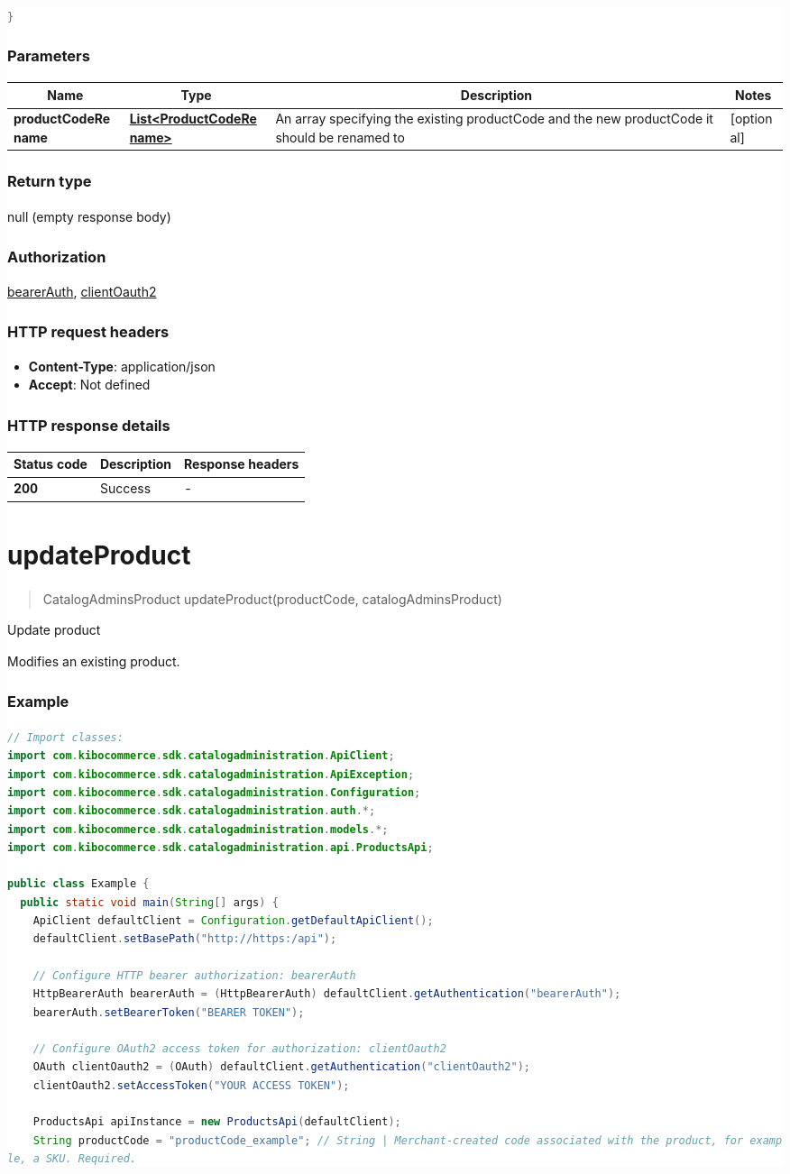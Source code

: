 ```java
}
```

### Parameters

| Name | Type | Description  | Notes |
|------------- | ------------- | ------------- | -------------|
| **productCodeRename** | [**List&lt;ProductCodeRename&gt;**](ProductCodeRename.md)| An array specifying the existing productCode and the new productCode it should be renamed to | [optional] |

### Return type

null (empty response body)

### Authorization

[bearerAuth](../README.md#bearerAuth), [clientOauth2](../README.md#clientOauth2)

### HTTP request headers

 - **Content-Type**: application/json
 - **Accept**: Not defined

### HTTP response details
| Status code | Description | Response headers |
|-------------|-------------|------------------|
| **200** | Success |  -  |

<a name="updateProduct"></a>
# **updateProduct**
> CatalogAdminsProduct updateProduct(productCode, catalogAdminsProduct)

Update product

Modifies an existing product.

### Example
```java
// Import classes:
import com.kibocommerce.sdk.catalogadministration.ApiClient;
import com.kibocommerce.sdk.catalogadministration.ApiException;
import com.kibocommerce.sdk.catalogadministration.Configuration;
import com.kibocommerce.sdk.catalogadministration.auth.*;
import com.kibocommerce.sdk.catalogadministration.models.*;
import com.kibocommerce.sdk.catalogadministration.api.ProductsApi;

public class Example {
  public static void main(String[] args) {
    ApiClient defaultClient = Configuration.getDefaultApiClient();
    defaultClient.setBasePath("http://https:/api");
    
    // Configure HTTP bearer authorization: bearerAuth
    HttpBearerAuth bearerAuth = (HttpBearerAuth) defaultClient.getAuthentication("bearerAuth");
    bearerAuth.setBearerToken("BEARER TOKEN");

    // Configure OAuth2 access token for authorization: clientOauth2
    OAuth clientOauth2 = (OAuth) defaultClient.getAuthentication("clientOauth2");
    clientOauth2.setAccessToken("YOUR ACCESS TOKEN");

    ProductsApi apiInstance = new ProductsApi(defaultClient);
    String productCode = "productCode_example"; // String | Merchant-created code associated with the product, for example, a SKU. Required.
```